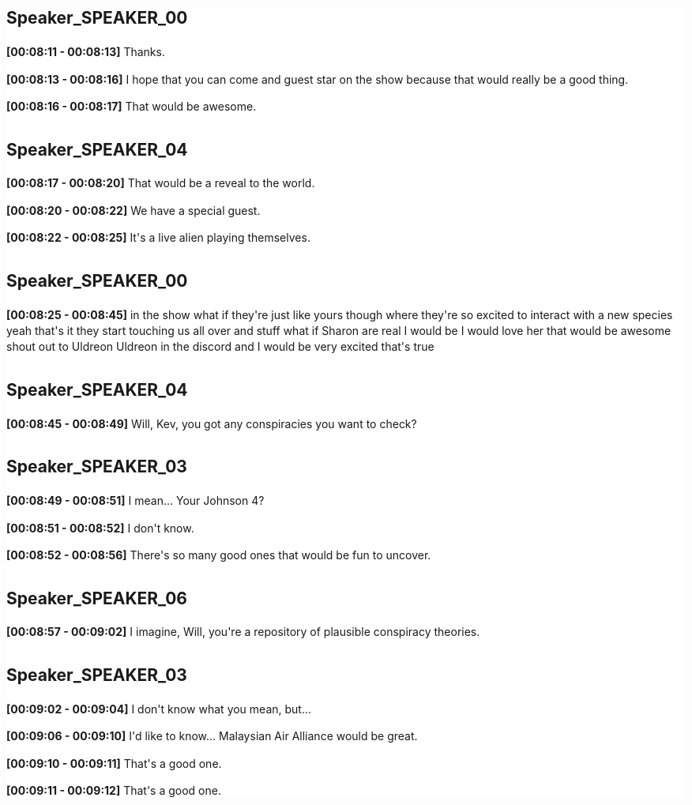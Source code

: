 
## Speaker_SPEAKER_00

**[00:08:11 - 00:08:13]** Thanks.

**[00:08:13 - 00:08:16]** I hope that you can come and guest star on the show because that would really be a good thing.

**[00:08:16 - 00:08:17]** That would be awesome.


## Speaker_SPEAKER_04

**[00:08:17 - 00:08:20]** That would be a reveal to the world.

**[00:08:20 - 00:08:22]** We have a special guest.

**[00:08:22 - 00:08:25]** It's a live alien playing themselves.


## Speaker_SPEAKER_00

**[00:08:25 - 00:08:45]** in the show what if they're just like yours though where they're so excited to interact with a new species yeah that's it they start touching us all over and stuff what if Sharon are real I would be I would love her that would be awesome shout out to Uldreon Uldreon in the discord and I would be very excited that's true


## Speaker_SPEAKER_04

**[00:08:45 - 00:08:49]** Will, Kev, you got any conspiracies you want to check?


## Speaker_SPEAKER_03

**[00:08:49 - 00:08:51]** I mean... Your Johnson 4?

**[00:08:51 - 00:08:52]** I don't know.

**[00:08:52 - 00:08:56]** There's so many good ones that would be fun to uncover.


## Speaker_SPEAKER_06

**[00:08:57 - 00:09:02]** I imagine, Will, you're a repository of plausible conspiracy theories.


## Speaker_SPEAKER_03

**[00:09:02 - 00:09:04]** I don't know what you mean, but...

**[00:09:06 - 00:09:10]** I'd like to know... Malaysian Air Alliance would be great.

**[00:09:10 - 00:09:11]** That's a good one.

**[00:09:11 - 00:09:12]** That's a good one.

